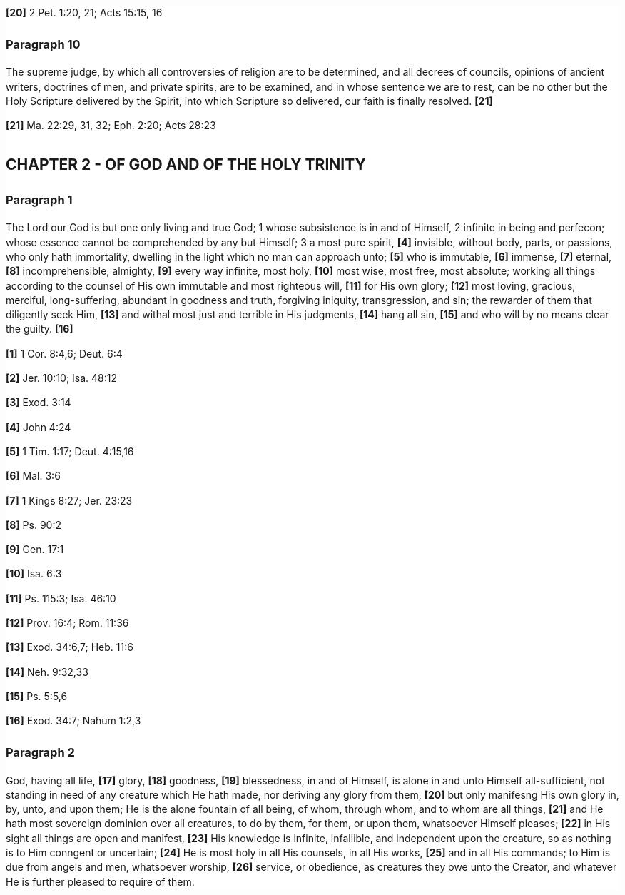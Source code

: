 **[20]** 2 Pet. 1:20, 21; Acts 15:15, 16

### Paragraph 10
The supreme judge, by which all controversies of religion are to be determined, and all decrees of councils, opinions of ancient writers, doctrines of men, and private spirits, are to be examined, and in whose sentence we are to rest, can be no other but the Holy Scripture delivered by the Spirit, into which Scripture so delivered, our faith is finally resolved. **[21]** 

**[21]** Ma. 22:29, 31, 32; Eph. 2:20; Acts 28:23

## CHAPTER 2 - OF GOD AND OF THE HOLY TRINITY <a id="2"></a>

### Paragraph 1
The Lord our God is but one only living and true God; 1 whose subsistence is in and of Himself, 2 infinite in being and perfecon; whose essence cannot be comprehended by any but Himself; 3 a most pure spirit, **[4]** invisible, without body, parts, or passions, who only hath immortality, dwelling in the light which no man can approach unto; **[5]** who is immutable, **[6]** immense, **[7]** eternal, **[8]** incomprehensible, almighty, **[9]** every way infinite, most holy, **[10]** most wise, most free, most absolute; working all things according to the counsel of His own immutable and most righteous will, **[11]** for His own glory; **[12]** most loving, gracious, merciful, long-suffering, abundant in goodness and truth, forgiving iniquity, transgression, and sin; the rewarder of them that diligently seek Him, **[13]** and withal most just and terrible in His judgments, **[14]** hang all sin, **[15]** and who will by no means clear the guilty. **[16]**

**[1]** 1 Cor. 8:4,6; Deut. 6:4

**[2]** Jer. 10:10; Isa. 48:12

**[3]** Exod. 3:14

**[4]** John 4:24

**[5]** 1 Tim. 1:17; Deut. 4:15,16

**[6]** Mal. 3:6

**[7]** 1 Kings 8:27; Jer. 23:23

**[8]** Ps. 90:2

**[9]** Gen. 17:1

**[10]** Isa. 6:3

**[11]** Ps. 115:3; Isa. 46:10

**[12]** Prov. 16:4; Rom. 11:36

**[13]** Exod. 34:6,7; Heb. 11:6

**[14]** Neh. 9:32,33

**[15]** Ps. 5:5,6

**[16]** Exod. 34:7; Nahum 1:2,3

### Paragraph 2
God, having all life, **[17]** glory, **[18]** goodness, **[19]** blessedness, in and of Himself, is alone in and unto Himself all-sufficient, not standing in need of any creature which He hath made, nor deriving any glory from them, **[20]** but only manifesng His own glory in, by, unto, and upon them; He is the alone fountain of all being, of whom, through whom, and to whom are all things, **[21]** and He hath most sovereign dominion over all creatures, to do by them, for them, or upon them, whatsoever Himself pleases; **[22]** in His sight all things are open and manifest, **[23]** His knowledge is infinite, infallible, and independent upon the creature, so as nothing is to Him conngent or uncertain; **[24]** He is most holy in all His counsels, in all His works, **[25]** and in all His commands; to Him is due from angels and men, whatsoever worship, **[26]** service, or obedience, as creatures they owe unto the Creator, and whatever He is further pleased to require of them.

